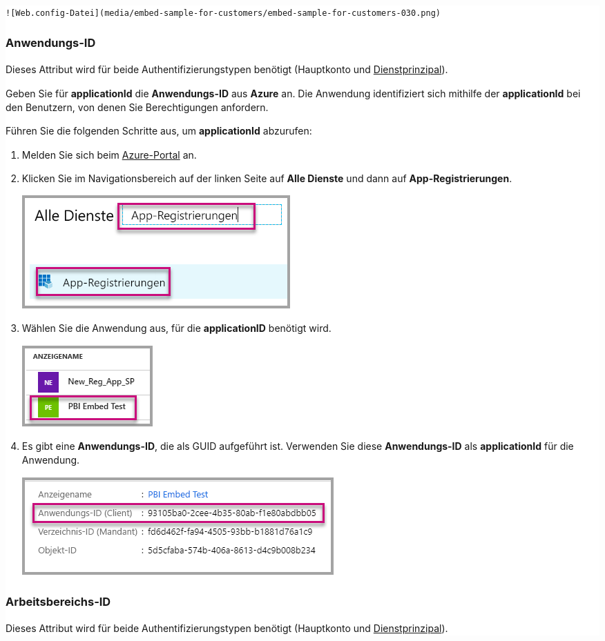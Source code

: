     ![Web.config-Datei](media/embed-sample-for-customers/embed-sample-for-customers-030.png)

### <a name="application-id"></a>Anwendungs-ID

Dieses Attribut wird für beide Authentifizierungstypen benötigt (Hauptkonto und [Dienstprinzipal](embed-service-principal.md)).

Geben Sie für **applicationId** die **Anwendungs-ID** aus **Azure** an. Die Anwendung identifiziert sich mithilfe der **applicationId** bei den Benutzern, von denen Sie Berechtigungen anfordern.

Führen Sie die folgenden Schritte aus, um **applicationId** abzurufen:

1. Melden Sie sich beim [Azure-Portal](https://portal.azure.com) an.

2. Klicken Sie im Navigationsbereich auf der linken Seite auf **Alle Dienste** und dann auf **App-Registrierungen**.

    ![App-Registrierung, Suche](media/embed-sample-for-customers/embed-sample-for-customers-003.png)

3. Wählen Sie die Anwendung aus, für die **applicationID** benötigt wird.

    ![Auswählen einer App](media/embed-sample-for-customers/embed-sample-for-customers-006.png)

4. Es gibt eine **Anwendungs-ID**, die als GUID aufgeführt ist. Verwenden Sie diese **Anwendungs-ID** als **applicationId** für die Anwendung.

    ![applicationId](media/embed-sample-for-customers/embed-sample-for-customers-007.png)

### <a name="workspace-id"></a>Arbeitsbereichs-ID

Dieses Attribut wird für beide Authentifizierungstypen benötigt (Hauptkonto und [Dienstprinzipal](embed-service-principal.md)).
